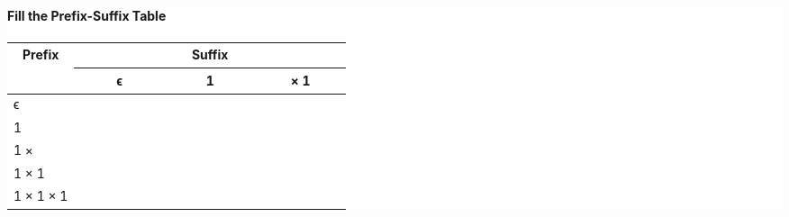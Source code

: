


#### Fill the Prefix-Suffix Table

<center>

<table id="pre_suf_table2" class="pre_suf_table">
    <thead>
        <tr>
            <th scope="rowgroup" rowspan="2">Prefix</th>
            <th scope="rowgroup" colspan="3">Suffix</th>
        </tr>
        <tr>
            <th scope="col">ϵ</th>
            <th scope="col">1</th>
            <th scope="col">× 1</th>
        </tr>
    </thead>
    <tbody data-auto-animate="" data-id="box">
        <tr>
            <td>ϵ</td>
            <td><invalid-in>&nbsp;&nbsp;&nbsp;&nbsp;&nbsp;&nbsp;&nbsp;&nbsp;&nbsp;&nbsp;&nbsp;&nbsp;&nbsp;&nbsp;&nbsp;&nbsp;&nbsp;&nbsp;&nbsp;&nbsp;&nbsp;&nbsp;&nbsp;</invalid-in></td>
            <td><valid-in>&nbsp;&nbsp;&nbsp;&nbsp;&nbsp;&nbsp;&nbsp;&nbsp;&nbsp;&nbsp;&nbsp;&nbsp;&nbsp;&nbsp;&nbsp;&nbsp;&nbsp;&nbsp;&nbsp;&nbsp;&nbsp;&nbsp;&nbsp;</valid-in></td>
            <td><invalid-in>&nbsp;&nbsp;&nbsp;&nbsp;&nbsp;&nbsp;&nbsp;&nbsp;&nbsp;&nbsp;&nbsp;&nbsp;&nbsp;&nbsp;&nbsp;&nbsp;&nbsp;&nbsp;&nbsp;&nbsp;&nbsp;&nbsp;&nbsp;</invalid-in></td>
        </tr>
        <tr>
            <td>1</td>
            <td><valid-in>&nbsp;&nbsp;&nbsp;&nbsp;&nbsp;&nbsp;&nbsp;&nbsp;&nbsp;&nbsp;&nbsp;&nbsp;&nbsp;&nbsp;&nbsp;&nbsp;&nbsp;&nbsp;&nbsp;&nbsp;&nbsp;&nbsp;&nbsp;</valid-in></td>
            <td><valid-in>&nbsp;&nbsp;&nbsp;&nbsp;&nbsp;&nbsp;&nbsp;&nbsp;&nbsp;&nbsp;&nbsp;&nbsp;&nbsp;&nbsp;&nbsp;&nbsp;&nbsp;&nbsp;&nbsp;&nbsp;&nbsp;&nbsp;&nbsp;</valid-in></td>
            <td><valid-in>&nbsp;&nbsp;&nbsp;&nbsp;&nbsp;&nbsp;&nbsp;&nbsp;&nbsp;&nbsp;&nbsp;&nbsp;&nbsp;&nbsp;&nbsp;&nbsp;&nbsp;&nbsp;&nbsp;&nbsp;&nbsp;&nbsp;&nbsp;</valid-in></td>
        </tr>
        <tr>
            <td>1 ×</td>
            <td><invalid-in>&nbsp;&nbsp;&nbsp;&nbsp;&nbsp;&nbsp;&nbsp;&nbsp;&nbsp;&nbsp;&nbsp;&nbsp;&nbsp;&nbsp;&nbsp;&nbsp;&nbsp;&nbsp;&nbsp;&nbsp;&nbsp;&nbsp;&nbsp;</invalid-in></td>
            <td><valid-in>&nbsp;&nbsp;&nbsp;&nbsp;&nbsp;&nbsp;&nbsp;&nbsp;&nbsp;&nbsp;&nbsp;&nbsp;&nbsp;&nbsp;&nbsp;&nbsp;&nbsp;&nbsp;&nbsp;&nbsp;&nbsp;&nbsp;&nbsp;</valid-in></td>
            <td><invalid-in>&nbsp;&nbsp;&nbsp;&nbsp;&nbsp;&nbsp;&nbsp;&nbsp;&nbsp;&nbsp;&nbsp;&nbsp;&nbsp;&nbsp;&nbsp;&nbsp;&nbsp;&nbsp;&nbsp;&nbsp;&nbsp;&nbsp;&nbsp;</invalid-in></td>
        </tr>
        <tr>
            <td>1 × 1</td>
            <td><valid-in>&nbsp;&nbsp;&nbsp;&nbsp;&nbsp;&nbsp;&nbsp;&nbsp;&nbsp;&nbsp;&nbsp;&nbsp;&nbsp;&nbsp;&nbsp;&nbsp;&nbsp;&nbsp;&nbsp;&nbsp;&nbsp;&nbsp;&nbsp;</valid-in></td>
            <td><valid-in>&nbsp;&nbsp;&nbsp;&nbsp;&nbsp;&nbsp;&nbsp;&nbsp;&nbsp;&nbsp;&nbsp;&nbsp;&nbsp;&nbsp;&nbsp;&nbsp;&nbsp;&nbsp;&nbsp;&nbsp;&nbsp;&nbsp;&nbsp;</valid-in></td>
            <td><valid-in>&nbsp;&nbsp;&nbsp;&nbsp;&nbsp;&nbsp;&nbsp;&nbsp;&nbsp;&nbsp;&nbsp;&nbsp;&nbsp;&nbsp;&nbsp;&nbsp;&nbsp;&nbsp;&nbsp;&nbsp;&nbsp;&nbsp;&nbsp;</valid-in></td>
        </tr>
        <tr>
            <td>1 × 1 × 1</td>
            <td><valid-in>&nbsp;&nbsp;&nbsp;&nbsp;&nbsp;&nbsp;&nbsp;&nbsp;&nbsp;&nbsp;&nbsp;&nbsp;&nbsp;&nbsp;&nbsp;&nbsp;&nbsp;&nbsp;&nbsp;&nbsp;&nbsp;&nbsp;&nbsp;</valid-in></td>
            <td><valid-in>&nbsp;&nbsp;&nbsp;&nbsp;&nbsp;&nbsp;&nbsp;&nbsp;&nbsp;&nbsp;&nbsp;&nbsp;&nbsp;&nbsp;&nbsp;&nbsp;&nbsp;&nbsp;&nbsp;&nbsp;&nbsp;&nbsp;&nbsp;</valid-in></td>
            <td><valid-in>&nbsp;&nbsp;&nbsp;&nbsp;&nbsp;&nbsp;&nbsp;&nbsp;&nbsp;&nbsp;&nbsp;&nbsp;&nbsp;&nbsp;&nbsp;&nbsp;&nbsp;&nbsp;&nbsp;&nbsp;&nbsp;&nbsp;&nbsp;</valid-in></td>
        </tr>